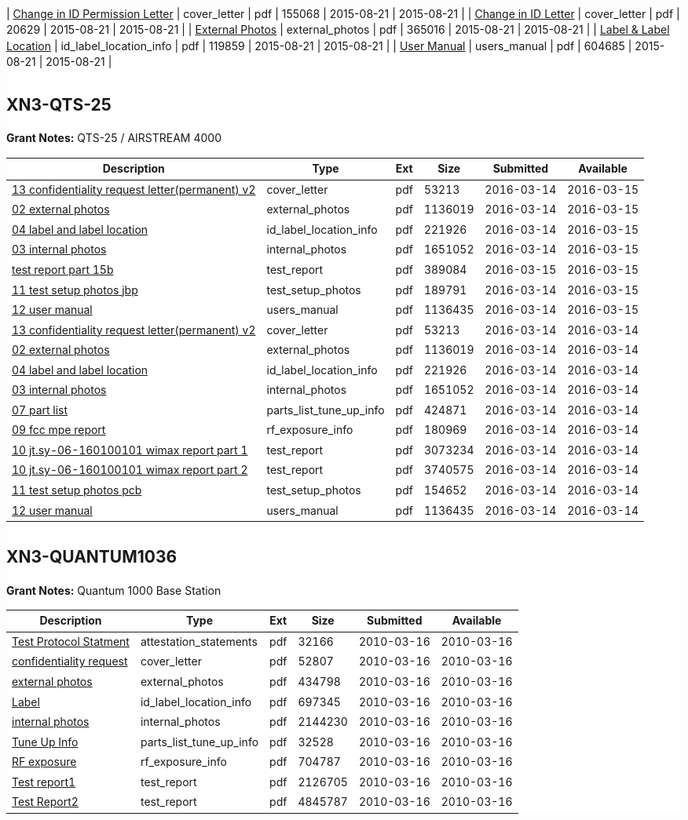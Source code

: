 | [Change in ID Permission Letter](XN3-QTS-36/3e40be0aa711d59c61e8629a4d39d3e2/2721961.pdf) | cover_letter | pdf | 155068 | 2015-08-21 | 2015-08-21 |
| [Change in ID Letter](XN3-QTS-36/3e40be0aa711d59c61e8629a4d39d3e2/2721964.pdf) | cover_letter | pdf | 20629 | 2015-08-21 | 2015-08-21 |
| [External Photos](XN3-QTS-36/3e40be0aa711d59c61e8629a4d39d3e2/2721963.pdf) | external_photos | pdf | 365016 | 2015-08-21 | 2015-08-21 |
| [Label & Label Location](XN3-QTS-36/3e40be0aa711d59c61e8629a4d39d3e2/2721962.pdf) | id_label_location_info | pdf | 119859 | 2015-08-21 | 2015-08-21 |
| [User Manual](XN3-QTS-36/3e40be0aa711d59c61e8629a4d39d3e2/2703144.pdf) | users_manual | pdf | 604685 | 2015-08-21 | 2015-08-21 |
## XN3-QTS-25
**Grant Notes:** QTS-25 / AIRSTREAM 4000

| Description | Type | Ext | Size | Submitted | Available |
| ----------- | ---- | --- | ---- | --------- | --------- |
| [13 confidentiality request letter(permanent) v2](XN3-QTS-25/509b0c7b987424280cee5aa9b8875c33/2928603.pdf) | cover_letter | pdf | 53213 | 2016-03-14 | 2016-03-15 |
| [02 external photos](XN3-QTS-25/509b0c7b987424280cee5aa9b8875c33/2928597.pdf) | external_photos | pdf | 1136019 | 2016-03-14 | 2016-03-15 |
| [04 label and label location](XN3-QTS-25/509b0c7b987424280cee5aa9b8875c33/2928604.pdf) | id_label_location_info | pdf | 221926 | 2016-03-14 | 2016-03-15 |
| [03 internal photos](XN3-QTS-25/509b0c7b987424280cee5aa9b8875c33/2928598.pdf) | internal_photos | pdf | 1651052 | 2016-03-14 | 2016-03-15 |
| [test report part 15b](XN3-QTS-25/509b0c7b987424280cee5aa9b8875c33/2929361.pdf) | test_report | pdf | 389084 | 2016-03-15 | 2016-03-15 |
| [11 test setup photos jbp](XN3-QTS-25/509b0c7b987424280cee5aa9b8875c33/2928607.pdf) | test_setup_photos | pdf | 189791 | 2016-03-14 | 2016-03-15 |
| [12 user manual](XN3-QTS-25/509b0c7b987424280cee5aa9b8875c33/2928600.pdf) | users_manual | pdf | 1136435 | 2016-03-14 | 2016-03-15 |
| [13 confidentiality request letter(permanent) v2](XN3-QTS-25/6d1031d9e3d30778af29020f091e570e/2928603.pdf) | cover_letter | pdf | 53213 | 2016-03-14 | 2016-03-14 |
| [02 external photos](XN3-QTS-25/6d1031d9e3d30778af29020f091e570e/2928597.pdf) | external_photos | pdf | 1136019 | 2016-03-14 | 2016-03-14 |
| [04 label and label location](XN3-QTS-25/6d1031d9e3d30778af29020f091e570e/2928604.pdf) | id_label_location_info | pdf | 221926 | 2016-03-14 | 2016-03-14 |
| [03 internal photos](XN3-QTS-25/6d1031d9e3d30778af29020f091e570e/2928598.pdf) | internal_photos | pdf | 1651052 | 2016-03-14 | 2016-03-14 |
| [07 part list](XN3-QTS-25/6d1031d9e3d30778af29020f091e570e/2928606.pdf) | parts_list_tune_up_info | pdf | 424871 | 2016-03-14 | 2016-03-14 |
| [09 fcc mpe report](XN3-QTS-25/6d1031d9e3d30778af29020f091e570e/2928596.pdf) | rf_exposure_info | pdf | 180969 | 2016-03-14 | 2016-03-14 |
| [10 jt.sy-06-160100101 wimax report part 1](XN3-QTS-25/6d1031d9e3d30778af29020f091e570e/2928601.pdf) | test_report | pdf | 3073234 | 2016-03-14 | 2016-03-14 |
| [10 jt.sy-06-160100101 wimax report part 2](XN3-QTS-25/6d1031d9e3d30778af29020f091e570e/2928602.pdf) | test_report | pdf | 3740575 | 2016-03-14 | 2016-03-14 |
| [11 test setup photos pcb](XN3-QTS-25/6d1031d9e3d30778af29020f091e570e/2928599.pdf) | test_setup_photos | pdf | 154652 | 2016-03-14 | 2016-03-14 |
| [12 user manual](XN3-QTS-25/6d1031d9e3d30778af29020f091e570e/2928600.pdf) | users_manual | pdf | 1136435 | 2016-03-14 | 2016-03-14 |
## XN3-QUANTUM1036
**Grant Notes:** Quantum 1000 Base Station

| Description | Type | Ext | Size | Submitted | Available |
| ----------- | ---- | --- | ---- | --------- | --------- |
| [Test Protocol Statment](XN3-QUANTUM1036/84de3947e4167bcea92bf32365bef981/1235614.pdf) | attestation_statements | pdf | 32166 | 2010-03-16 | 2010-03-16 |
| [confidentiality request](XN3-QUANTUM1036/84de3947e4167bcea92bf32365bef981/1253121.pdf) | cover_letter | pdf | 52807 | 2010-03-16 | 2010-03-16 |
| [external photos](XN3-QUANTUM1036/84de3947e4167bcea92bf32365bef981/1232675.pdf) | external_photos | pdf | 434798 | 2010-03-16 | 2010-03-16 |
| [Label](XN3-QUANTUM1036/84de3947e4167bcea92bf32365bef981/1253107.pdf) | id_label_location_info | pdf | 697345 | 2010-03-16 | 2010-03-16 |
| [internal photos](XN3-QUANTUM1036/84de3947e4167bcea92bf32365bef981/1232683.pdf) | internal_photos | pdf | 2144230 | 2010-03-16 | 2010-03-16 |
| [Tune Up Info](XN3-QUANTUM1036/84de3947e4167bcea92bf32365bef981/1253114.pdf) | parts_list_tune_up_info | pdf | 32528 | 2010-03-16 | 2010-03-16 |
| [RF exposure](XN3-QUANTUM1036/84de3947e4167bcea92bf32365bef981/1253120.pdf) | rf_exposure_info | pdf | 704787 | 2010-03-16 | 2010-03-16 |
| [Test report1](XN3-QUANTUM1036/84de3947e4167bcea92bf32365bef981/1253116.pdf) | test_report | pdf | 2126705 | 2010-03-16 | 2010-03-16 |
| [Test Report2](XN3-QUANTUM1036/84de3947e4167bcea92bf32365bef981/1253117.pdf) | test_report | pdf | 4845787 | 2010-03-16 | 2010-03-16 |